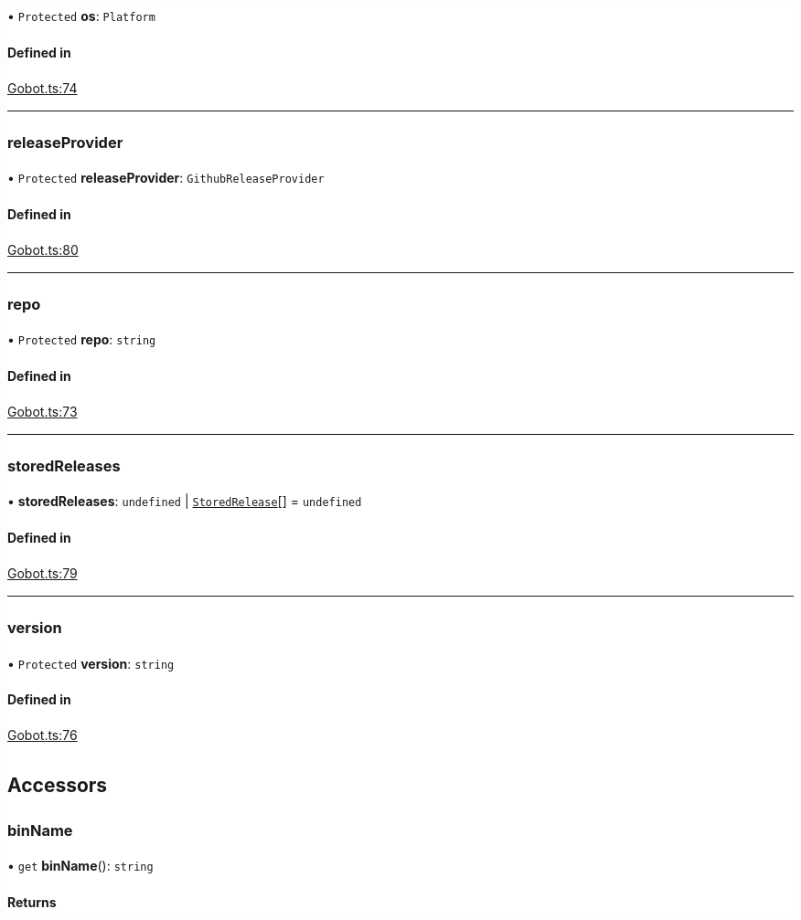 • `Protected` **os**: `Platform`

#### Defined in

[Gobot.ts:74](https://github.com/benallfree/gobot/blob/276e50d/src/Gobot.ts#L74)

___

### releaseProvider

• `Protected` **releaseProvider**: `GithubReleaseProvider`

#### Defined in

[Gobot.ts:80](https://github.com/benallfree/gobot/blob/276e50d/src/Gobot.ts#L80)

___

### repo

• `Protected` **repo**: `string`

#### Defined in

[Gobot.ts:73](https://github.com/benallfree/gobot/blob/276e50d/src/Gobot.ts#L73)

___

### storedReleases

• **storedReleases**: `undefined` \| [`StoredRelease`](../modules/Gobot.md#storedrelease)[] = `undefined`

#### Defined in

[Gobot.ts:79](https://github.com/benallfree/gobot/blob/276e50d/src/Gobot.ts#L79)

___

### version

• `Protected` **version**: `string`

#### Defined in

[Gobot.ts:76](https://github.com/benallfree/gobot/blob/276e50d/src/Gobot.ts#L76)

## Accessors

### binName

• `get` **binName**(): `string`

#### Returns
